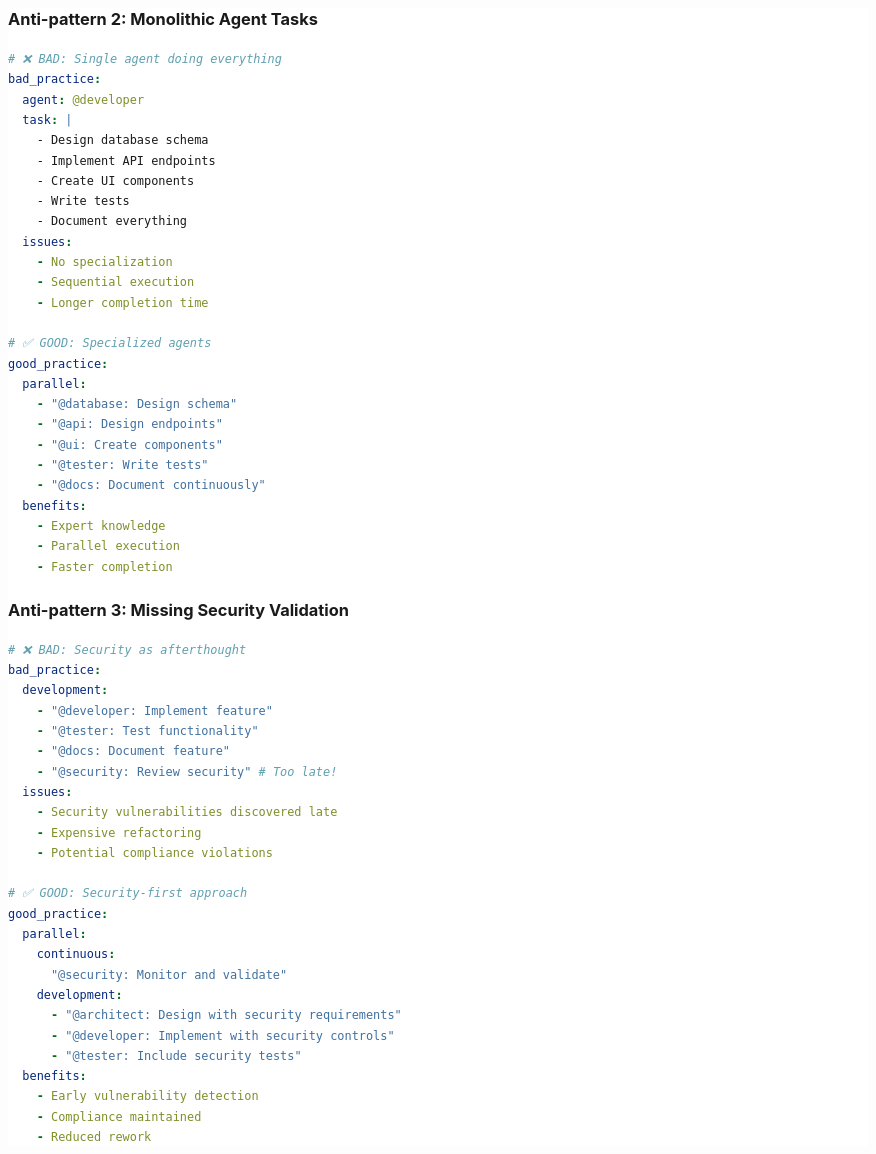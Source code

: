 ### Anti-pattern 2: Monolithic Agent Tasks
```yaml
# ❌ BAD: Single agent doing everything
bad_practice:
  agent: @developer
  task: |
    - Design database schema
    - Implement API endpoints
    - Create UI components
    - Write tests
    - Document everything
  issues:
    - No specialization
    - Sequential execution
    - Longer completion time

# ✅ GOOD: Specialized agents
good_practice:
  parallel:
    - "@database: Design schema"
    - "@api: Design endpoints"
    - "@ui: Create components"
    - "@tester: Write tests"
    - "@docs: Document continuously"
  benefits:
    - Expert knowledge
    - Parallel execution
    - Faster completion
```

### Anti-pattern 3: Missing Security Validation
```yaml
# ❌ BAD: Security as afterthought
bad_practice:
  development:
    - "@developer: Implement feature"
    - "@tester: Test functionality"
    - "@docs: Document feature"
    - "@security: Review security" # Too late!
  issues:
    - Security vulnerabilities discovered late
    - Expensive refactoring
    - Potential compliance violations

# ✅ GOOD: Security-first approach
good_practice:
  parallel:
    continuous:
      "@security: Monitor and validate"
    development:
      - "@architect: Design with security requirements"
      - "@developer: Implement with security controls"
      - "@tester: Include security tests"
  benefits:
    - Early vulnerability detection
    - Compliance maintained
    - Reduced rework
```
